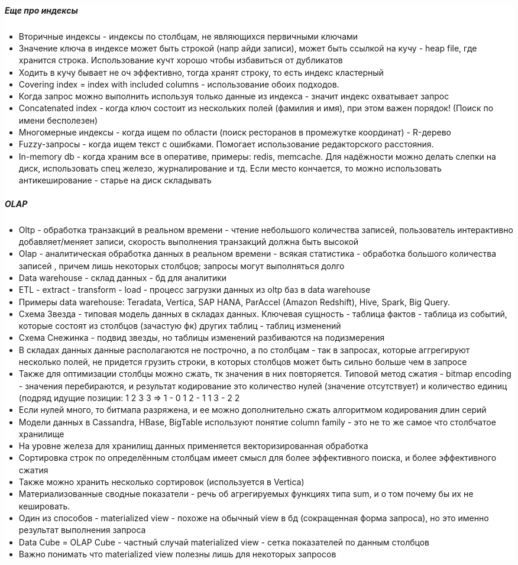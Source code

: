 ##### Еще про индексы

- Вторичные индексы - индексы по столбцам, не являющихся первичными ключами
- Значение ключа в индексе может быть строкой (напр айди записи), может быть ссылкой на кучу - heap file, где хранится
  строка. Использование кучт хорошо чтобы избавиться от дубликатов
- Ходить в кучу бывает не оч эффективно, тогда хранят строку, то есть индекс кластерный
- Covering index = index with included columns - использование обоих подходов.
- Когда запрос можно выполнить используя только данные из индекса - значит индекс охватывает запрос
- Concatenated index - когда ключ состоит из нескольких полей (фамилия и имя), при этом важен порядок! (Поиск по имени
  бесполезен)
- Многомерные индексы - когда ищем по области (поиск ресторанов в промежутке координат) - R-дерево
- Fuzzy-запросы - когда ищем текст с ошибками. Помогает использование редакторского расстояния.
- In-memory db - когда храним все в оперативе, примеры: redis, memcache. Для надёжности можно делать слепки на диск,
  использовать спец железо, журналирование и тд. Если место кончается, то можно использовать антикеширование - старье на
  диск складывать

##### OLAP

- Oltp - обработка транзакций в реальном времени - чтение небольшого количества записей, пользователь интерактивно
  добавляет/меняет записи, скорость выполнения транзакций должна быть высокой
- Olap - аналитическая обработка данных в реальном времени - всякая статистика - обработка большого количества записей ,
  причем лишь некоторых столбцов; запросы могут выполняться долго
- Data warehouse - склад данных - бд для аналитики
- ETL - extract - transform - load - процесс загрузки данных из oltp баз в data warehouse
- Примеры data warehouse: Teradata, Vertica, SAP HANA, ParAccel (Amazon Redshift), Hive, Spark, Big Query.
- Схема Звезда - типовая модель данных в складах данных. Ключевая сущность - таблица фактов - таблица из событий,
  которые состоят из столбцов (зачастую фк) других таблиц - таблиц изменений
- Схема Снежинка - подвид звезды, но таблицы изменений разбиваются на подизмерения
- В складах данных данные располагаются не построчно, а по столбцам - так в запросах, которые аггрегируют несколько
  полей, не придется грузить строки, в которых столбцов может быть сильно больше чем в запросе
- Также для оптимизации столбцы можно сжать, тк значения в них повторяется. Типовой метод сжатия - bitmap encoding -
  значения перебираются, и результат кодирование это количество нулей (значение отсутствует) и количество единиц (подряд
  идущие позиции:
  1 2 3 3 =>
  1 - 0 1
  2 - 1 1
  3 - 2 2
- Если нулей много, то битмапа разряжена, и ее можно дополнительно сжать алгоритмом кодирования длин серий
- Модели данных в Cassandra, HBase, BigTable используют понятие column family - это не то же самое что столбчатое
  хранилище
- На уровне железа для хранилищ данных применяется векторизированная обработка
- Сортировка строк по определённым столбцам имеет смысл для более эффективного поиска, и более эффективного сжатия
- Также можно хранить несколько сортировок (используется в Vertica)
- Материализованные сводные показатели - речь об агрегируемых функциях типа sum, и о том почему бы их не кешировать.
- Один из способов - materialized view - похоже на обычный view в бд (сокращенная форма запроса), но это именно
  результат выполнения запроса
- Data Cube = OLAP Cube - частный случай materialized view - сетка показателей по данным столбцов
- Важно понимать что materialized view полезны лишь для некоторых запросов

